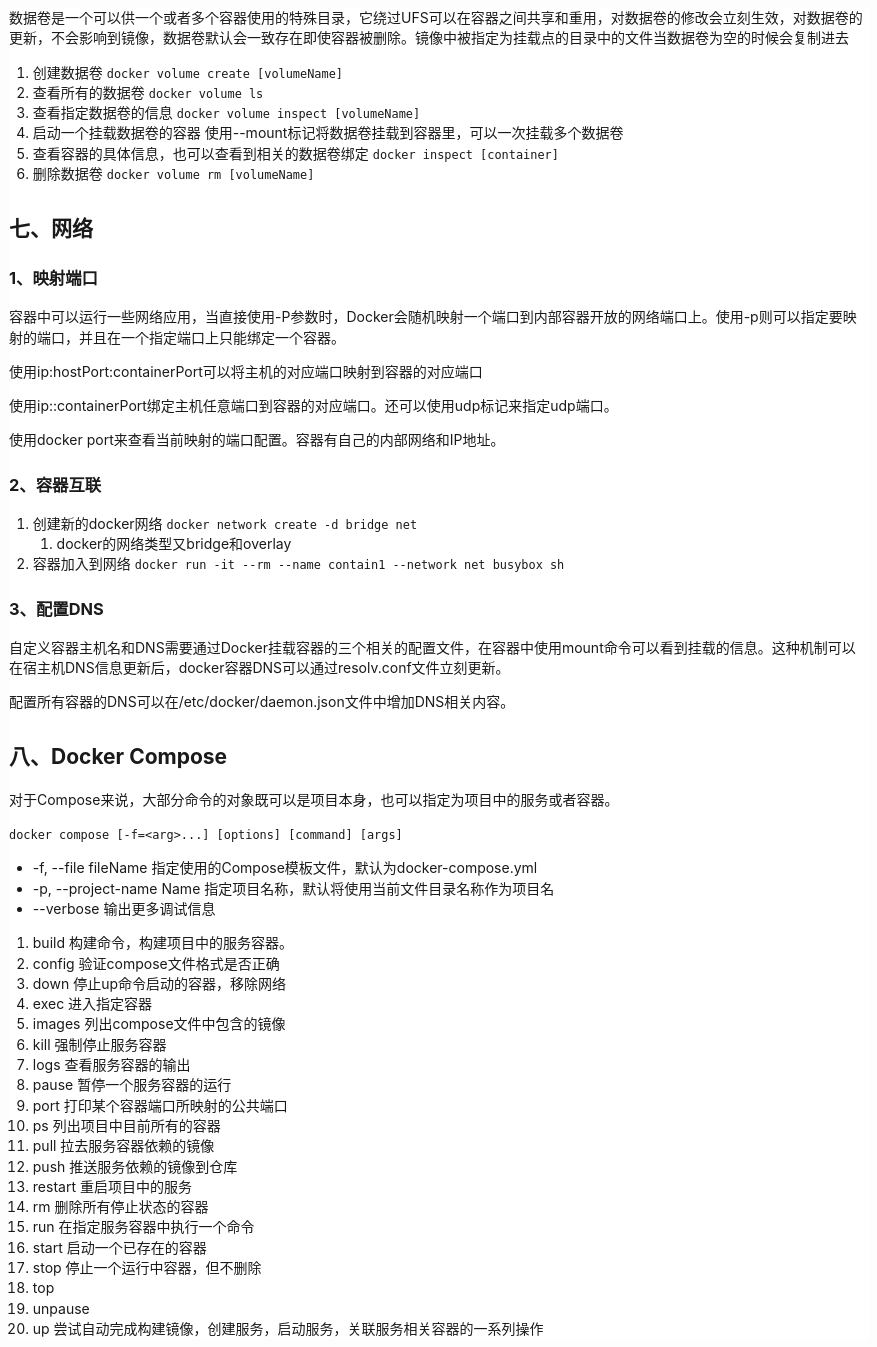数据卷是一个可以供一个或者多个容器使用的特殊目录，它绕过UFS可以在容器之间共享和重用，对数据卷的修改会立刻生效，对数据卷的更新，不会影响到镜像，数据卷默认会一致存在即使容器被删除。镜像中被指定为挂载点的目录中的文件当数据卷为空的时候会复制进去

1. 创建数据卷 `docker volume create [volumeName]`
2. 查看所有的数据卷 `docker volume ls`
3. 查看指定数据卷的信息 `docker volume inspect [volumeName]`
4. 启动一个挂载数据卷的容器 使用--mount标记将数据卷挂载到容器里，可以一次挂载多个数据卷
5. 查看容器的具体信息，也可以查看到相关的数据卷绑定 `docker inspect [container]`
6. 删除数据卷 `docker volume rm [volumeName]`

## 七、网络

### 1、映射端口

容器中可以运行一些网络应用，当直接使用-P参数时，Docker会随机映射一个端口到内部容器开放的网络端口上。使用-p则可以指定要映射的端口，并且在一个指定端口上只能绑定一个容器。

使用ip:hostPort:containerPort可以将主机的对应端口映射到容器的对应端口

使用ip::containerPort绑定主机任意端口到容器的对应端口。还可以使用udp标记来指定udp端口。

使用docker port来查看当前映射的端口配置。容器有自己的内部网络和IP地址。

### 2、容器互联

1. 创建新的docker网络 `docker network create -d bridge net`
   1. docker的网络类型又bridge和overlay
2. 容器加入到网络  `docker run -it --rm --name contain1 --network net busybox sh`

### 3、配置DNS

自定义容器主机名和DNS需要通过Docker挂载容器的三个相关的配置文件，在容器中使用mount命令可以看到挂载的信息。这种机制可以在宿主机DNS信息更新后，docker容器DNS可以通过resolv.conf文件立刻更新。

配置所有容器的DNS可以在/etc/docker/daemon.json文件中增加DNS相关内容。

## 八、Docker Compose

对于Compose来说，大部分命令的对象既可以是项目本身，也可以指定为项目中的服务或者容器。

```shell
docker compose [-f=<arg>...] [options] [command] [args]
```

* -f, --file fileName 指定使用的Compose模板文件，默认为docker-compose.yml
* -p, --project-name Name 指定项目名称，默认将使用当前文件目录名称作为项目名
* --verbose 输出更多调试信息

1. build 构建命令，构建项目中的服务容器。
2. config 验证compose文件格式是否正确
3. down 停止up命令启动的容器，移除网络
4. exec 进入指定容器
5. images 列出compose文件中包含的镜像
6. kill 强制停止服务容器
7. logs 查看服务容器的输出
8. pause 暂停一个服务容器的运行
9. port 打印某个容器端口所映射的公共端口
10. ps 列出项目中目前所有的容器
11. pull 拉去服务容器依赖的镜像
12. push 推送服务依赖的镜像到仓库
13. restart 重启项目中的服务
14. rm 删除所有停止状态的容器
15. run 在指定服务容器中执行一个命令
16. start 启动一个已存在的容器
17. stop 停止一个运行中容器，但不删除
18. top
19. unpause
20. up 尝试自动完成构建镜像，创建服务，启动服务，关联服务相关容器的一系列操作

